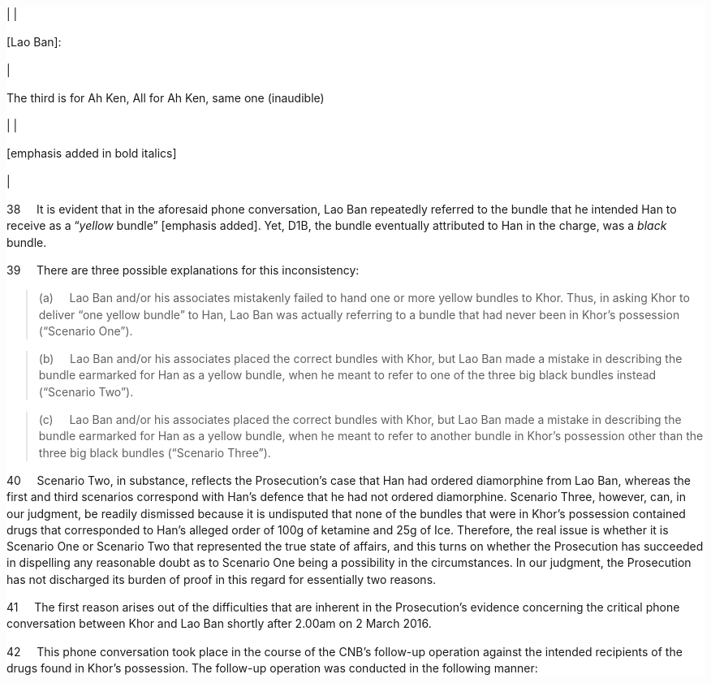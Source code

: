  |
| 

\[Lao Ban\]:

 | 

The third is for Ah Ken, All for Ah Ken, same one (inaudible)

 |
| 

\[emphasis added in bold italics\]

 |

  
  

38     It is evident that in the aforesaid phone conversation, Lao Ban repeatedly referred to the bundle that he intended Han to receive as a “_yellow_ bundle” \[emphasis added\]. Yet, D1B, the bundle eventually attributed to Han in the charge, was a _black_ bundle.

39     There are three possible explanations for this inconsistency:

> (a)     Lao Ban and/or his associates mistakenly failed to hand one or more yellow bundles to Khor. Thus, in asking Khor to deliver “one yellow bundle” to Han, Lao Ban was actually referring to a bundle that had never been in Khor’s possession (“Scenario One”).

> (b)     Lao Ban and/or his associates placed the correct bundles with Khor, but Lao Ban made a mistake in describing the bundle earmarked for Han as a yellow bundle, when he meant to refer to one of the three big black bundles instead (“Scenario Two”).

> (c)     Lao Ban and/or his associates placed the correct bundles with Khor, but Lao Ban made a mistake in describing the bundle earmarked for Han as a yellow bundle, when he meant to refer to another bundle in Khor’s possession other than the three big black bundles (“Scenario Three”).

40     Scenario Two, in substance, reflects the Prosecution’s case that Han had ordered diamorphine from Lao Ban, whereas the first and third scenarios correspond with Han’s defence that he had not ordered diamorphine. Scenario Three, however, can, in our judgment, be readily dismissed because it is undisputed that none of the bundles that were in Khor’s possession contained drugs that corresponded to Han’s alleged order of 100g of ketamine and 25g of Ice. Therefore, the real issue is whether it is Scenario One or Scenario Two that represented the true state of affairs, and this turns on whether the Prosecution has succeeded in dispelling any reasonable doubt as to Scenario One being a possibility in the circumstances. In our judgment, the Prosecution has not discharged its burden of proof in this regard for essentially two reasons.

41     The first reason arises out of the difficulties that are inherent in the Prosecution’s evidence concerning the critical phone conversation between Khor and Lao Ban shortly after 2.00am on 2 March 2016.

42     This phone conversation took place in the course of the CNB’s follow-up operation against the intended recipients of the drugs found in Khor’s possession. The follow-up operation was conducted in the following manner:
